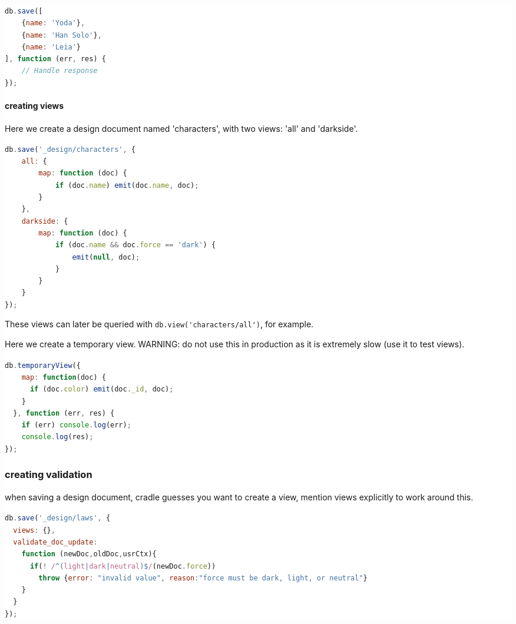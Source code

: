 ```javascript
db.save([
    {name: 'Yoda'},
    {name: 'Han Solo'},
    {name: 'Leia'}
], function (err, res) {
    // Handle response
});
```

#### creating views ####

Here we create a design document named 'characters', with two views: 'all'
and 'darkside'.

```javascript
db.save('_design/characters', {
    all: {
        map: function (doc) {
            if (doc.name) emit(doc.name, doc);
        }
    },
    darkside: {
        map: function (doc) {
            if (doc.name && doc.force == 'dark') {
                emit(null, doc);
            }
        }
    }
});
```

These views can later be queried with `db.view('characters/all')`, for example.

Here we create a temporary view. WARNING: do not use this in production as
it is extremely slow (use it to test views).

```javascript
db.temporaryView({
    map: function(doc) {
      if (doc.color) emit(doc._id, doc);
    }
  }, function (err, res) {
    if (err) console.log(err);
    console.log(res);
});
```

### creating validation ###

when saving a design document, cradle guesses you want to create a view,
mention views explicitly to work around this.

```javascript
db.save('_design/laws', {
  views: {},
  validate_doc_update: 
    function (newDoc,oldDoc,usrCtx){
      if(! /^(light|dark|neutral)$/(newDoc.force))
        throw {error: "invalid value", reason:"force must be dark, light, or neutral"}          
    }
  }
});
```
